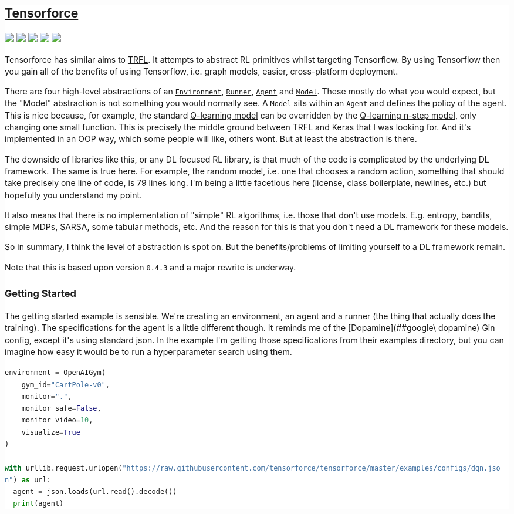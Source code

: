 ## [Tensorforce](https://github.com/tensorforce/tensorforce) 

![](https://img.shields.io/github/stars/tensorforce/tensorforce.svg?style=flat-square)
![](https://img.shields.io/github/issues-closed-raw/tensorforce/tensorforce.svg?style=flat-square)
![](https://img.shields.io/github/contributors/tensorforce/tensorforce.svg?style=flat-square)
![](https://img.shields.io/github/last-commit/tensorforce/tensorforce.svg?style=flat-square)
![](https://img.shields.io/github/commit-activity/y/tensorforce/tensorforce.svg?style=flat-square)

Tensorforce has similar aims to [TRFL](##TRFL). It attempts to abstract RL primitives whilst targeting Tensorflow. By using Tensorflow then you gain all of the benefits of using Tensorflow, i.e. graph models, easier, cross-platform deployment.

There are four high-level abstractions of an [`Environment`](https://github.com/tensorforce/tensorforce/blob/master/tensorforce/environments/environment.py), [`Runner`](https://github.com/tensorforce/tensorforce/blob/master/tensorforce/execution/runner.py), [`Agent`](https://github.com/tensorforce/tensorforce/blob/master/tensorforce/agents/agent.py) and [`Model`](https://github.com/tensorforce/tensorforce/blob/master/tensorforce/models/model.py). These mostly do what you would expect, but the "Model" abstraction is not something you would normally see. A `Model` sits within an `Agent` and defines the policy of the agent. This is nice because, for example, the standard [Q-learning model](https://github.com/tensorforce/tensorforce/blob/master/tensorforce/models/q_model.py) can be overridden by the [Q-learning n-step model](https://github.com/tensorforce/tensorforce/blob/master/tensorforce/models/q_nstep_model.py), only changing one small function. This is precisely the middle ground between TRFL and Keras that I was looking for. And it's implemented in an OOP way, which some people will like, others wont. But at least the abstraction is there.

The downside of libraries like this, or any DL focused RL library, is that much of the code is complicated by the underlying DL framework. The same is true here. For example, the [random model](https://github.com/tensorforce/tensorforce/blob/major-revision/tensorforce/core/models/random_model.py), i.e. one that chooses a random action, something that should take precisely one line of code, is 79 lines long. I'm being a little facetious here (license, class boilerplate, newlines, etc.) but hopefully you understand my point.

It also means that there is no implementation of "simple" RL algorithms, i.e. those that don't use models. E.g. entropy, bandits, simple MDPs, SARSA, some tabular methods, etc. And the reason for this is that you don't need a DL framework for these models.

So in summary, I think the level of abstraction is spot on. But the benefits/problems of limiting yourself to a DL framework remain.

Note that this is based upon version `0.4.3` and a major rewrite is underway.

### Getting Started

The getting started example is sensible. We're creating an environment, an agent and a runner (the thing that actually does the training). The specifications for the agent is a little different though. It reminds me of the [Dopamine](##google\ dopamine) Gin config, except it's using standard json. In the example I'm getting those specifications from their examples directory, but you can imagine how easy it would be to run a hyperparameter search using them.

```py
environment = OpenAIGym(
    gym_id="CartPole-v0",
    monitor=".",
    monitor_safe=False,
    monitor_video=10,
    visualize=True
)

with urllib.request.urlopen("https://raw.githubusercontent.com/tensorforce/tensorforce/master/examples/configs/dqn.json") as url:
  agent = json.loads(url.read().decode())
  print(agent)
```